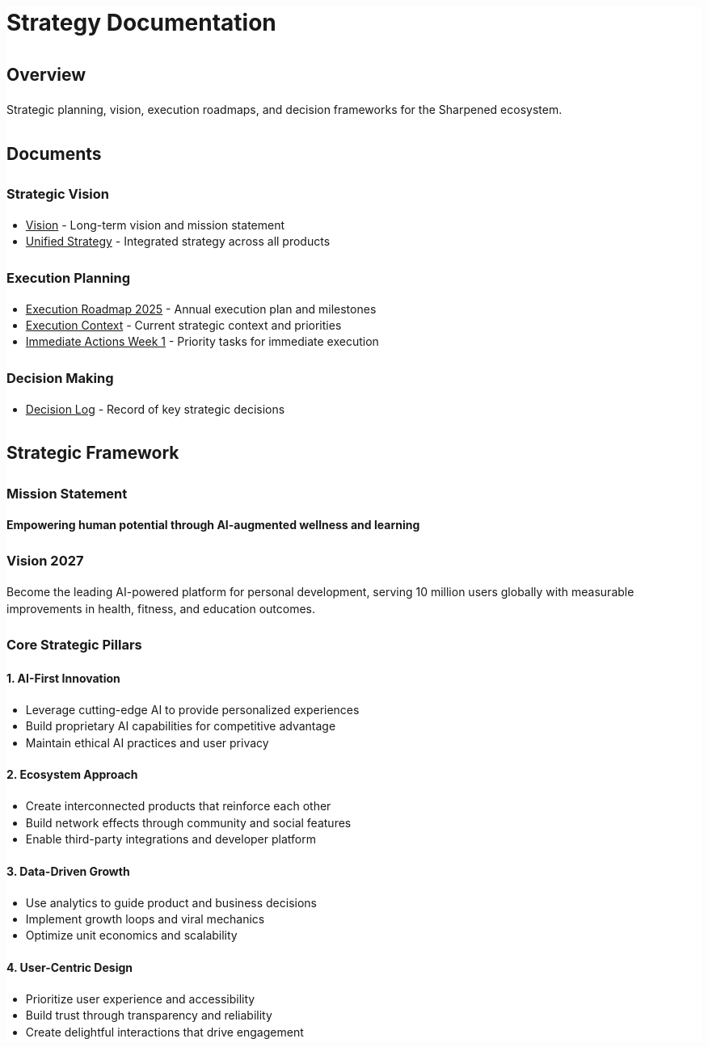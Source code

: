 # Strategy Documentation

## Overview
Strategic planning, vision, execution roadmaps, and decision frameworks for the Sharpened ecosystem.

## Documents

### Strategic Vision
- [Vision](./VISION.md) - Long-term vision and mission statement
- [Unified Strategy](./UNIFIED_STRATEGY.md) - Integrated strategy across all products

### Execution Planning
- [Execution Roadmap 2025](./EXECUTION_ROADMAP_2025.md) - Annual execution plan and milestones
- [Execution Context](./EXECUTION_CONTEXT.md) - Current strategic context and priorities
- [Immediate Actions Week 1](./IMMEDIATE_ACTIONS_WEEK1.md) - Priority tasks for immediate execution

### Decision Making
- [Decision Log](./DECISION_LOG.md) - Record of key strategic decisions

## Strategic Framework

### Mission Statement
**Empowering human potential through AI-augmented wellness and learning**

### Vision 2027
Become the leading AI-powered platform for personal development, serving 10 million users globally with measurable improvements in health, fitness, and education outcomes.

### Core Strategic Pillars

#### 1. AI-First Innovation
- Leverage cutting-edge AI to provide personalized experiences
- Build proprietary AI capabilities for competitive advantage
- Maintain ethical AI practices and user privacy

#### 2. Ecosystem Approach
- Create interconnected products that reinforce each other
- Build network effects through community and social features
- Enable third-party integrations and developer platform

#### 3. Data-Driven Growth
- Use analytics to guide product and business decisions
- Implement growth loops and viral mechanics
- Optimize unit economics and scalability

#### 4. User-Centric Design
- Prioritize user experience and accessibility
- Build trust through transparency and reliability
- Create delightful interactions that drive engagement
